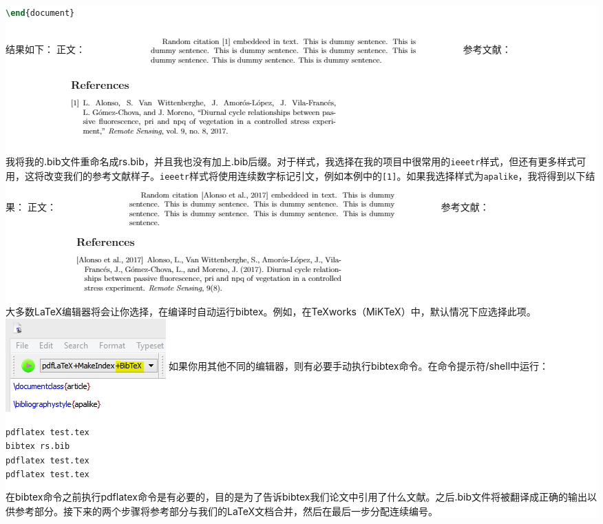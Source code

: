 ```latex
\end{document}
```
结果如下：
正文：
<img src="./figs/07-2-1.png" alt="titlepage" align=center />
参考文献：
<img src="./figs/07-2-2.png" alt="titlepage" align=center />

我将我的.bib文件重命名成rs.bib，并且我也没有加上.bib后缀。对于样式，我选择在我的项目中很常用的`ieeetr`样式，但还有更多样式可用，这将改变我们的参考文献样子。`ieeetr`样式将使用连续数字标记引文，例如本例中的`[1]`。如果我选择样式为`apalike`，我将得到以下结果：
正文：
<img src="./figs/07-2-3.png" alt="titlepage" align=center />
参考文献：
<img src="./figs/07-2-4.png" alt="titlepage" align=center />

大多数LaTeX编辑器将会让你选择，在编译时自动运行bibtex。例如，在TeXworks（MiKTeX）中，默认情况下应选择此项。
<img src="./figs/07-2-5.png" alt="titlepage" align=center />
如果你用其他不同的编辑器，则有必要手动执行bibtex命令。在命令提示符/shell中运行：
```shell
pdflatex test.tex
bibtex rs.bib
pdflatex test.tex
pdflatex test.tex
```
在bibtex命令之前执行pdflatex命令是有必要的，目的是为了告诉bibtex我们论文中引用了什么文献。之后.bib文件将被翻译成正确的输出以供参考部分。接下来的两个步骤将参考部分与我们的LaTeX文档合并，然后在最后一步分配连续编号。
